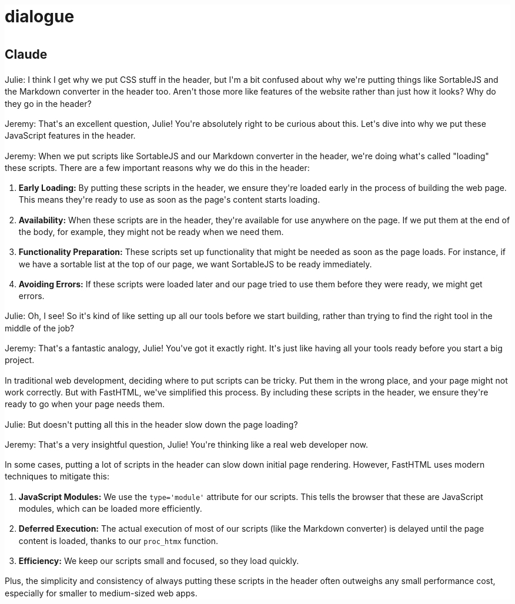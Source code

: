 # dialogue 

## Claude 

Julie: I think I get why we put CSS stuff in the header, but I'm a bit confused about why we're putting things like SortableJS and the Markdown converter in the header too. Aren't those more like features of the website rather than just how it looks? Why do they go in the header?

Jeremy: That's an excellent question, Julie! You're absolutely right to be curious about this. Let's dive into why we put these JavaScript features in the header.

Jeremy: When we put scripts like SortableJS and our Markdown converter in the header, we're doing what's called "loading" these scripts. There are a few important reasons why we do this in the header:

1. **Early Loading:** By putting these scripts in the header, we ensure they're loaded early in the process of building the web page. This means they're ready to use as soon as the page's content starts loading.

2. **Availability:** When these scripts are in the header, they're available for use anywhere on the page. If we put them at the end of the body, for example, they might not be ready when we need them.

3. **Functionality Preparation:** These scripts set up functionality that might be needed as soon as the page loads. For instance, if we have a sortable list at the top of our page, we want SortableJS to be ready immediately.

4. **Avoiding Errors:** If these scripts were loaded later and our page tried to use them before they were ready, we might get errors.

Julie: Oh, I see! So it's kind of like setting up all our tools before we start building, rather than trying to find the right tool in the middle of the job?

Jeremy: That's a fantastic analogy, Julie! You've got it exactly right. It's just like having all your tools ready before you start a big project.

In traditional web development, deciding where to put scripts can be tricky. Put them in the wrong place, and your page might not work correctly. But with FastHTML, we've simplified this process. By including these scripts in the header, we ensure they're ready to go when your page needs them.

Julie: But doesn't putting all this in the header slow down the page loading?

Jeremy: That's a very insightful question, Julie! You're thinking like a real web developer now.

In some cases, putting a lot of scripts in the header can slow down initial page rendering. However, FastHTML uses modern techniques to mitigate this:

1. **JavaScript Modules:** We use the `type='module'` attribute for our scripts. This tells the browser that these are JavaScript modules, which can be loaded more efficiently.

2. **Deferred Execution:** The actual execution of most of our scripts (like the Markdown converter) is delayed until the page content is loaded, thanks to our `proc_htmx` function.

3. **Efficiency:** We keep our scripts small and focused, so they load quickly.

Plus, the simplicity and consistency of always putting these scripts in the header often outweighs any small performance cost, especially for smaller to medium-sized web apps.
